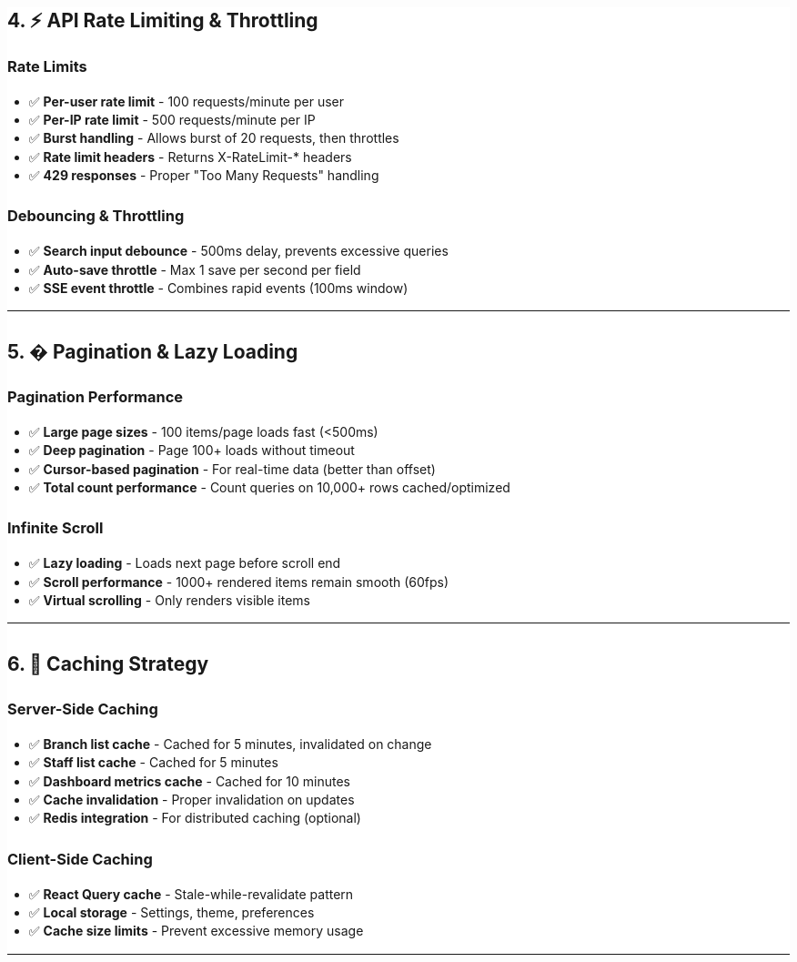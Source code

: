 ## 4. ⚡ API Rate Limiting & Throttling

### Rate Limits

- ✅ **Per-user rate limit** - 100 requests/minute per user
- ✅ **Per-IP rate limit** - 500 requests/minute per IP
- ✅ **Burst handling** - Allows burst of 20 requests, then throttles
- ✅ **Rate limit headers** - Returns X-RateLimit-\* headers
- ✅ **429 responses** - Proper "Too Many Requests" handling

### Debouncing & Throttling

- ✅ **Search input debounce** - 500ms delay, prevents excessive queries
- ✅ **Auto-save throttle** - Max 1 save per second per field
- ✅ **SSE event throttle** - Combines rapid events (100ms window)

---

## 5. � Pagination & Lazy Loading

### Pagination Performance

- ✅ **Large page sizes** - 100 items/page loads fast (<500ms)
- ✅ **Deep pagination** - Page 100+ loads without timeout
- ✅ **Cursor-based pagination** - For real-time data (better than offset)
- ✅ **Total count performance** - Count queries on 10,000+ rows cached/optimized

### Infinite Scroll

- ✅ **Lazy loading** - Loads next page before scroll end
- ✅ **Scroll performance** - 1000+ rendered items remain smooth (60fps)
- ✅ **Virtual scrolling** - Only renders visible items

---

## 6. 🧠 Caching Strategy

### Server-Side Caching

- ✅ **Branch list cache** - Cached for 5 minutes, invalidated on change
- ✅ **Staff list cache** - Cached for 5 minutes
- ✅ **Dashboard metrics cache** - Cached for 10 minutes
- ✅ **Cache invalidation** - Proper invalidation on updates
- ✅ **Redis integration** - For distributed caching (optional)

### Client-Side Caching

- ✅ **React Query cache** - Stale-while-revalidate pattern
- ✅ **Local storage** - Settings, theme, preferences
- ✅ **Cache size limits** - Prevent excessive memory usage

---